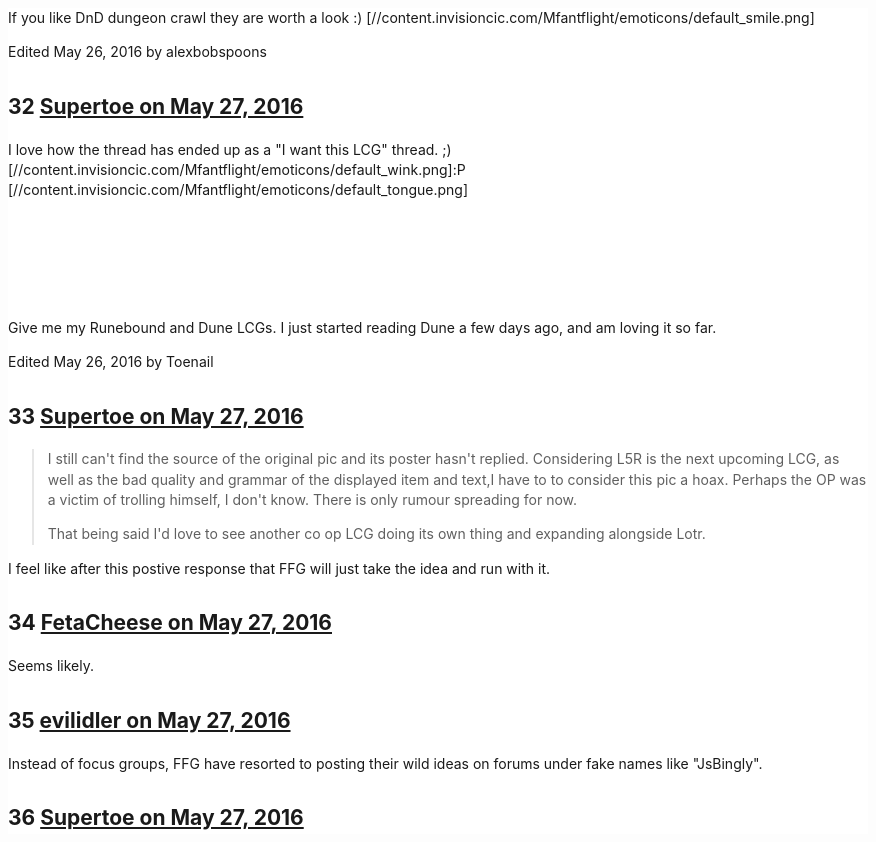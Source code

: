 If you like DnD dungeon crawl they are worth a look :) [//content.invisioncic.com/Mfantflight/emoticons/default_smile.png]

Edited May 26, 2016 by alexbobspoons

## 32 [Supertoe on May 27, 2016](https://community.fantasyflightgames.com/topic/220907-paging-jsbingly/?do=findComment&comment=2236816)

I love how the thread has ended up as a "I want this LCG" thread. ;) [//content.invisioncic.com/Mfantflight/emoticons/default_wink.png]:P [//content.invisioncic.com/Mfantflight/emoticons/default_tongue.png]

 

 

 

Give me my Runebound and Dune LCGs. I just started reading Dune a few days ago, and am loving it so far.

Edited May 26, 2016 by Toenail

## 33 [Supertoe on May 27, 2016](https://community.fantasyflightgames.com/topic/220907-paging-jsbingly/?do=findComment&comment=2236818)

> I still can't find the source of the original pic and its poster hasn't replied. Considering L5R is the next upcoming LCG, as well as the bad quality and grammar of the displayed item and text,I have to to consider this pic a hoax. Perhaps the OP was a victim of trolling himself, I don't know. There is only rumour spreading for now.
> 
> That being said I'd love to see another co op LCG doing its own thing and expanding alongside Lotr.

I feel like after this postive response that FFG will just take the idea and run with it.

## 34 [FetaCheese on May 27, 2016](https://community.fantasyflightgames.com/topic/220907-paging-jsbingly/?do=findComment&comment=2236869)

Seems likely.

## 35 [evilidler on May 27, 2016](https://community.fantasyflightgames.com/topic/220907-paging-jsbingly/?do=findComment&comment=2236885)

Instead of focus groups, FFG have resorted to posting their wild ideas on forums under fake names like "JsBingly".

## 36 [Supertoe on May 27, 2016](https://community.fantasyflightgames.com/topic/220907-paging-jsbingly/?do=findComment&comment=2236970)
